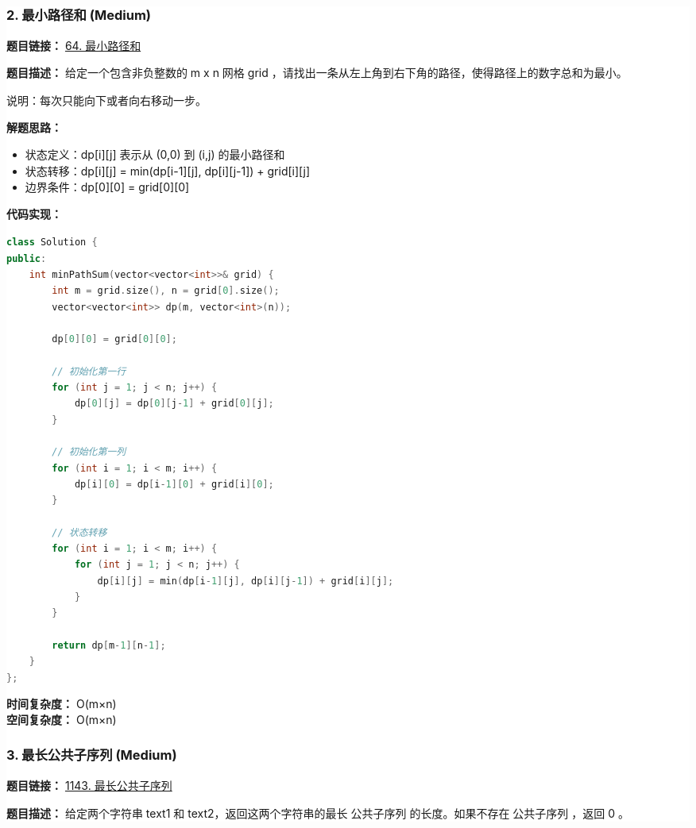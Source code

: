### 2. 最小路径和 (Medium)
**题目链接：** [64. 最小路径和](https://leetcode.cn/problems/minimum-path-sum/)

**题目描述：**
给定一个包含非负整数的 m x n 网格 grid ，请找出一条从左上角到右下角的路径，使得路径上的数字总和为最小。

说明：每次只能向下或者向右移动一步。

**解题思路：**
- 状态定义：dp[i][j] 表示从 (0,0) 到 (i,j) 的最小路径和
- 状态转移：dp[i][j] = min(dp[i-1][j], dp[i][j-1]) + grid[i][j]
- 边界条件：dp[0][0] = grid[0][0]

**代码实现：**
```cpp
class Solution {
public:
    int minPathSum(vector<vector<int>>& grid) {
        int m = grid.size(), n = grid[0].size();
        vector<vector<int>> dp(m, vector<int>(n));
        
        dp[0][0] = grid[0][0];
        
        // 初始化第一行
        for (int j = 1; j < n; j++) {
            dp[0][j] = dp[0][j-1] + grid[0][j];
        }
        
        // 初始化第一列
        for (int i = 1; i < m; i++) {
            dp[i][0] = dp[i-1][0] + grid[i][0];
        }
        
        // 状态转移
        for (int i = 1; i < m; i++) {
            for (int j = 1; j < n; j++) {
                dp[i][j] = min(dp[i-1][j], dp[i][j-1]) + grid[i][j];
            }
        }
        
        return dp[m-1][n-1];
    }
};
```

**时间复杂度：** O(m×n)  
**空间复杂度：** O(m×n)

### 3. 最长公共子序列 (Medium)
**题目链接：** [1143. 最长公共子序列](https://leetcode.cn/problems/longest-common-subsequence/)

**题目描述：**
给定两个字符串 text1 和 text2，返回这两个字符串的最长 公共子序列 的长度。如果不存在 公共子序列 ，返回 0 。
